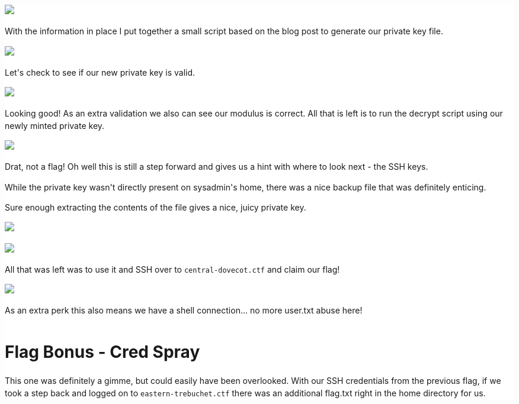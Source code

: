 <p>
<a href="/assets/nsec2021/ctf/knights-arsenal/yafu.PNG" data-lightbox="image23"><img src="{{ '/assets/nsec2021/ctf/knights-arsenal/yafu.PNG' | relative_url }}"></a>
</p>

<p>With the information in place I put together a small script based on the blog post to generate our private key file.</p>

<p>
<a href="/assets/nsec2021/ctf/knights-arsenal/rsa-script.PNG" data-lightbox="image24"><img src="{{ '/assets/nsec2021/ctf/knights-arsenal/rsa-script.PNG' | relative_url }}"></a>
</p>

<p>Let's check to see if our new private key is valid.</p>

<p>
<a href="/assets/nsec2021/ctf/knights-arsenal/rsa-priv.PNG" data-lightbox="image25"><img src="{{ '/assets/nsec2021/ctf/knights-arsenal/rsa-priv.PNG' | relative_url }}"></a>
</p>

<p>Looking good! As an extra validation we also can see our modulus is correct. All that is left is to run the decrypt script using our newly minted private key.</p>

<p>
<a href="/assets/nsec2021/ctf/knights-arsenal/sysadmin-decode.PNG" data-lightbox="image26"><img src="{{ '/assets/nsec2021/ctf/knights-arsenal/sysadmin-decode.PNG' | relative_url }}"></a>
</p>

<p>Drat, not a flag! Oh well this is still a step forward and gives us a hint with where to look next - the SSH keys.</p>

<p>While the private key wasn't directly present on sysadmin's home, there was a nice backup file that was definitely enticing.</p>

<p>Sure enough extracting the contents of the file gives a nice, juicy private key.</p>

<p>
<a href="/assets/nsec2021/ctf/knights-arsenal/sysadmin-backup1.PNG" data-lightbox="image27"><img src="{{ '/assets/nsec2021/ctf/knights-arsenal/sysadmin-backup1.PNG' | relative_url }}"></a>
</p>

<p>
<a href="/assets/nsec2021/ctf/knights-arsenal/sysadmin-backup2.PNG" data-lightbox="image27"><img src="{{ '/assets/nsec2021/ctf/knights-arsenal/sysadmin-backup2.PNG' | relative_url }}"></a>
</p>

<p>All that was left was to use it and SSH over to <code>central-dovecot.ctf</code> and claim our flag!</p>

<p>
<a href="/assets/nsec2021/ctf/knights-arsenal/flag3.PNG" data-lightbox="image28"><img src="{{ '/assets/nsec2021/ctf/knights-arsenal/flag3.PNG' | relative_url }}"></a>
</p>

<p>As an extra perk this also means we have a shell connection... no more user.txt abuse here!</p>

<h1>Flag Bonus - Cred Spray</h1>

<p>This one was definitely a gimme, but could easily have been overlooked. With our SSH credentials from the previous flag, if we took a step back and logged on to <code>eastern-trebuchet.ctf</code> there was an additional flag.txt right in the home directory for us.</p>
